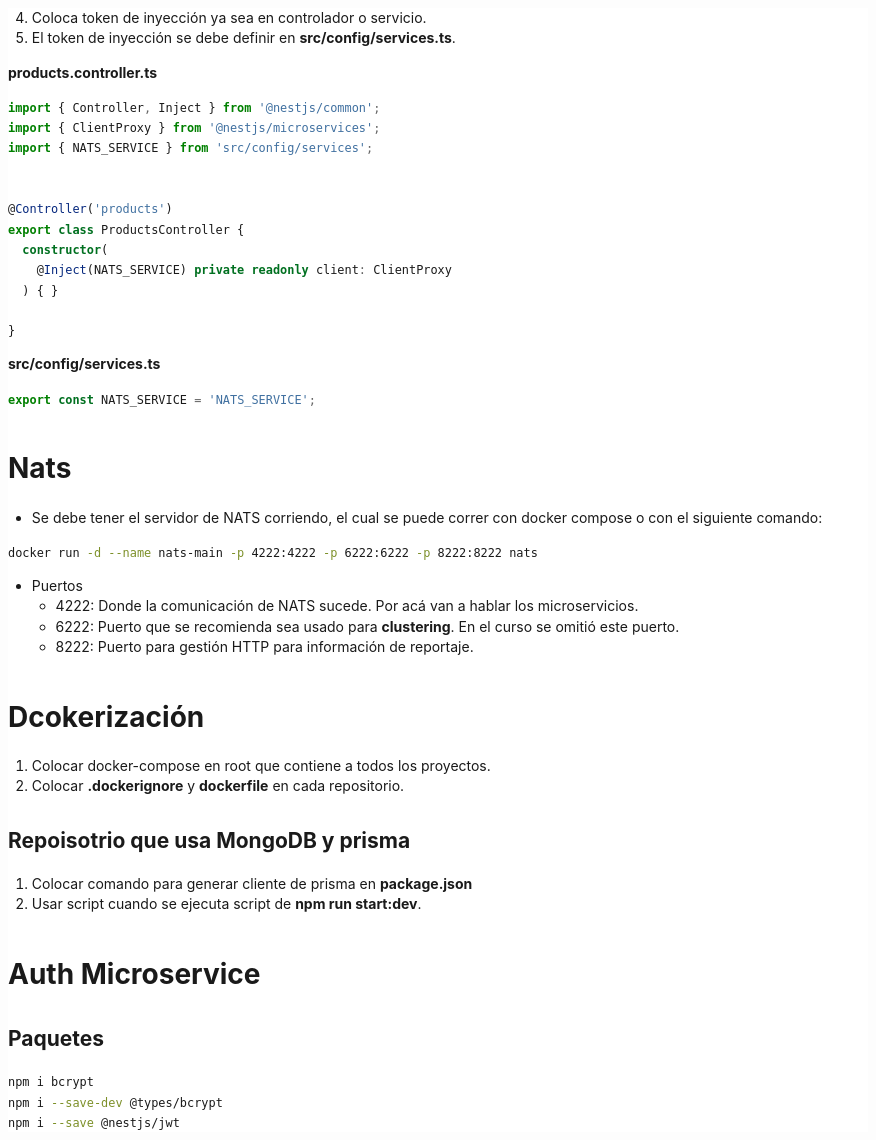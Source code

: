 ```ts


```

4. Coloca token de inyección ya sea en controlador o servicio.
  1. El token de inyección se debe definir en __src/config/services.ts__.

__products.controller.ts__
```ts
import { Controller, Inject } from '@nestjs/common';
import { ClientProxy } from '@nestjs/microservices';
import { NATS_SERVICE } from 'src/config/services';


@Controller('products')
export class ProductsController {
  constructor(
    @Inject(NATS_SERVICE) private readonly client: ClientProxy
  ) { }

}
```

__src/config/services.ts__
```ts
export const NATS_SERVICE = 'NATS_SERVICE';
```

# Nats
- Se debe tener el servidor de NATS corriendo, el cual se puede correr con docker compose o con el siguiente comando:
```bash
docker run -d --name nats-main -p 4222:4222 -p 6222:6222 -p 8222:8222 nats
```

- Puertos
  - 4222: Donde la comunicación de NATS sucede. Por acá van a hablar los microservicios.
  - 6222: Puerto que se recomienda sea usado para __clustering__. En el curso se omitió este puerto.
  - 8222: Puerto para gestión HTTP para información de reportaje.

# Dcokerización
1. Colocar docker-compose en root que contiene a todos los proyectos.
2. Colocar __.dockerignore__ y __dockerfile__ en cada repositorio.

## Repoisotrio que usa MongoDB y prisma
1. Colocar comando para generar cliente de prisma en __package.json__
2. Usar script cuando se ejecuta script de __npm run start:dev__.


# Auth Microservice
## Paquetes
```bash 
npm i bcrypt
npm i --save-dev @types/bcrypt
npm i --save @nestjs/jwt
```
